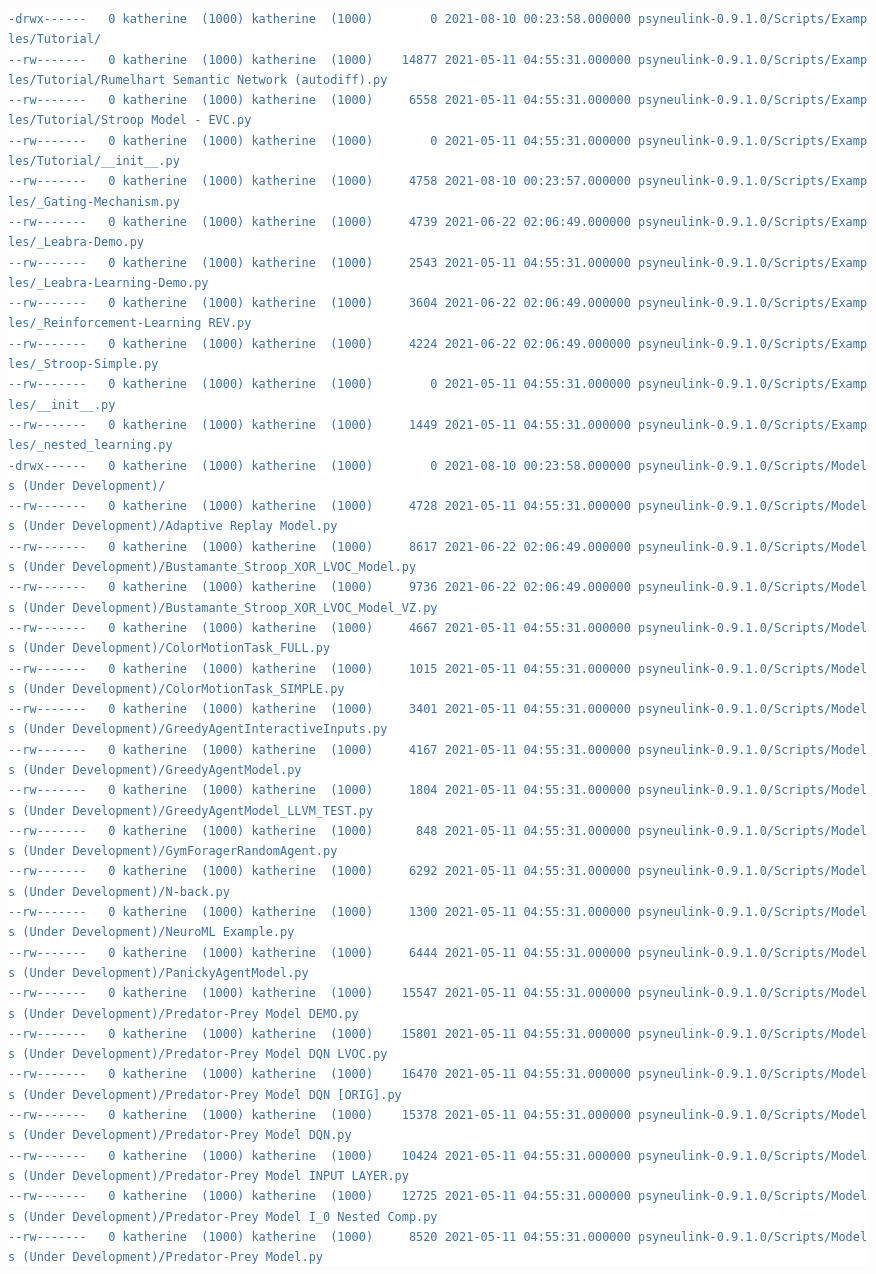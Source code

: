 ```diff
-drwx------   0 katherine  (1000) katherine  (1000)        0 2021-08-10 00:23:58.000000 psyneulink-0.9.1.0/Scripts/Examples/Tutorial/
--rw-------   0 katherine  (1000) katherine  (1000)    14877 2021-05-11 04:55:31.000000 psyneulink-0.9.1.0/Scripts/Examples/Tutorial/Rumelhart Semantic Network (autodiff).py
--rw-------   0 katherine  (1000) katherine  (1000)     6558 2021-05-11 04:55:31.000000 psyneulink-0.9.1.0/Scripts/Examples/Tutorial/Stroop Model - EVC.py
--rw-------   0 katherine  (1000) katherine  (1000)        0 2021-05-11 04:55:31.000000 psyneulink-0.9.1.0/Scripts/Examples/Tutorial/__init__.py
--rw-------   0 katherine  (1000) katherine  (1000)     4758 2021-08-10 00:23:57.000000 psyneulink-0.9.1.0/Scripts/Examples/_Gating-Mechanism.py
--rw-------   0 katherine  (1000) katherine  (1000)     4739 2021-06-22 02:06:49.000000 psyneulink-0.9.1.0/Scripts/Examples/_Leabra-Demo.py
--rw-------   0 katherine  (1000) katherine  (1000)     2543 2021-05-11 04:55:31.000000 psyneulink-0.9.1.0/Scripts/Examples/_Leabra-Learning-Demo.py
--rw-------   0 katherine  (1000) katherine  (1000)     3604 2021-06-22 02:06:49.000000 psyneulink-0.9.1.0/Scripts/Examples/_Reinforcement-Learning REV.py
--rw-------   0 katherine  (1000) katherine  (1000)     4224 2021-06-22 02:06:49.000000 psyneulink-0.9.1.0/Scripts/Examples/_Stroop-Simple.py
--rw-------   0 katherine  (1000) katherine  (1000)        0 2021-05-11 04:55:31.000000 psyneulink-0.9.1.0/Scripts/Examples/__init__.py
--rw-------   0 katherine  (1000) katherine  (1000)     1449 2021-05-11 04:55:31.000000 psyneulink-0.9.1.0/Scripts/Examples/_nested_learning.py
-drwx------   0 katherine  (1000) katherine  (1000)        0 2021-08-10 00:23:58.000000 psyneulink-0.9.1.0/Scripts/Models (Under Development)/
--rw-------   0 katherine  (1000) katherine  (1000)     4728 2021-05-11 04:55:31.000000 psyneulink-0.9.1.0/Scripts/Models (Under Development)/Adaptive Replay Model.py
--rw-------   0 katherine  (1000) katherine  (1000)     8617 2021-06-22 02:06:49.000000 psyneulink-0.9.1.0/Scripts/Models (Under Development)/Bustamante_Stroop_XOR_LVOC_Model.py
--rw-------   0 katherine  (1000) katherine  (1000)     9736 2021-06-22 02:06:49.000000 psyneulink-0.9.1.0/Scripts/Models (Under Development)/Bustamante_Stroop_XOR_LVOC_Model_VZ.py
--rw-------   0 katherine  (1000) katherine  (1000)     4667 2021-05-11 04:55:31.000000 psyneulink-0.9.1.0/Scripts/Models (Under Development)/ColorMotionTask_FULL.py
--rw-------   0 katherine  (1000) katherine  (1000)     1015 2021-05-11 04:55:31.000000 psyneulink-0.9.1.0/Scripts/Models (Under Development)/ColorMotionTask_SIMPLE.py
--rw-------   0 katherine  (1000) katherine  (1000)     3401 2021-05-11 04:55:31.000000 psyneulink-0.9.1.0/Scripts/Models (Under Development)/GreedyAgentInteractiveInputs.py
--rw-------   0 katherine  (1000) katherine  (1000)     4167 2021-05-11 04:55:31.000000 psyneulink-0.9.1.0/Scripts/Models (Under Development)/GreedyAgentModel.py
--rw-------   0 katherine  (1000) katherine  (1000)     1804 2021-05-11 04:55:31.000000 psyneulink-0.9.1.0/Scripts/Models (Under Development)/GreedyAgentModel_LLVM_TEST.py
--rw-------   0 katherine  (1000) katherine  (1000)      848 2021-05-11 04:55:31.000000 psyneulink-0.9.1.0/Scripts/Models (Under Development)/GymForagerRandomAgent.py
--rw-------   0 katherine  (1000) katherine  (1000)     6292 2021-05-11 04:55:31.000000 psyneulink-0.9.1.0/Scripts/Models (Under Development)/N-back.py
--rw-------   0 katherine  (1000) katherine  (1000)     1300 2021-05-11 04:55:31.000000 psyneulink-0.9.1.0/Scripts/Models (Under Development)/NeuroML Example.py
--rw-------   0 katherine  (1000) katherine  (1000)     6444 2021-05-11 04:55:31.000000 psyneulink-0.9.1.0/Scripts/Models (Under Development)/PanickyAgentModel.py
--rw-------   0 katherine  (1000) katherine  (1000)    15547 2021-05-11 04:55:31.000000 psyneulink-0.9.1.0/Scripts/Models (Under Development)/Predator-Prey Model DEMO.py
--rw-------   0 katherine  (1000) katherine  (1000)    15801 2021-05-11 04:55:31.000000 psyneulink-0.9.1.0/Scripts/Models (Under Development)/Predator-Prey Model DQN LVOC.py
--rw-------   0 katherine  (1000) katherine  (1000)    16470 2021-05-11 04:55:31.000000 psyneulink-0.9.1.0/Scripts/Models (Under Development)/Predator-Prey Model DQN [ORIG].py
--rw-------   0 katherine  (1000) katherine  (1000)    15378 2021-05-11 04:55:31.000000 psyneulink-0.9.1.0/Scripts/Models (Under Development)/Predator-Prey Model DQN.py
--rw-------   0 katherine  (1000) katherine  (1000)    10424 2021-05-11 04:55:31.000000 psyneulink-0.9.1.0/Scripts/Models (Under Development)/Predator-Prey Model INPUT LAYER.py
--rw-------   0 katherine  (1000) katherine  (1000)    12725 2021-05-11 04:55:31.000000 psyneulink-0.9.1.0/Scripts/Models (Under Development)/Predator-Prey Model I_0 Nested Comp.py
--rw-------   0 katherine  (1000) katherine  (1000)     8520 2021-05-11 04:55:31.000000 psyneulink-0.9.1.0/Scripts/Models (Under Development)/Predator-Prey Model.py
```